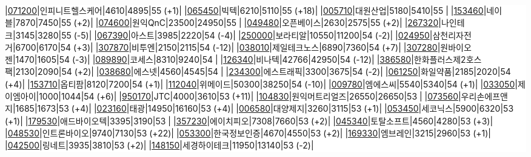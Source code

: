 |[071200](https://finance.daum.net/quotes/A071200)|인피니트헬스케어|4610|4895|55 (+1)|
|[065450](https://finance.daum.net/quotes/A065450)|빅텍|6210|5110|55 (+18)|
|[005710](https://finance.daum.net/quotes/A005710)|대원산업|5180|5410|55 |
|[153460](https://finance.daum.net/quotes/A153460)|네이블|7870|7450|55 (+2)|
|[074600](https://finance.daum.net/quotes/A074600)|원익QnC|23500|24950|55 |
|[049480](https://finance.daum.net/quotes/A049480)|오픈베이스|2630|2575|55 (+2)|
|[267320](https://finance.daum.net/quotes/A267320)|나인테크|3145|3280|55 (-5)|
|[067390](https://finance.daum.net/quotes/A067390)|아스트|3985|2220|54 (-4)|
|[250000](https://finance.daum.net/quotes/A250000)|보라티알|10550|11200|54 (-2)|
|[024950](https://finance.daum.net/quotes/A024950)|삼천리자전거|6700|6170|54 (+3)|
|[307870](https://finance.daum.net/quotes/A307870)|비투엔|2150|2115|54 (-12)|
|[038010](https://finance.daum.net/quotes/A038010)|제일테크노스|6890|7360|54 (+7)|
|[307280](https://finance.daum.net/quotes/A307280)|원바이오젠|1470|1605|54 (-3)|
|[089890](https://finance.daum.net/quotes/A089890)|코세스|8310|9240|54 |
|[126340](https://finance.daum.net/quotes/A126340)|비나텍|42766|42950|54 (-12)|
|[386580](https://finance.daum.net/quotes/A386580)|한화플러스제2호스팩|2130|2090|54 (+2)|
|[038680](https://finance.daum.net/quotes/A038680)|에스넷|4560|4545|54 |
|[234300](https://finance.daum.net/quotes/A234300)|에스트래픽|3300|3675|54 (-2)|
|[061250](https://finance.daum.net/quotes/A061250)|화일약품|2185|2020|54 (+4)|
|[153710](https://finance.daum.net/quotes/A153710)|옵티팜|8120|7200|54 (+1)|
|[112040](https://finance.daum.net/quotes/A112040)|위메이드|50300|38250|54 (-10)|
|[009780](https://finance.daum.net/quotes/A009780)|엠에스씨|5540|5340|54 (+1)|
|[033050](https://finance.daum.net/quotes/A033050)|제이엠아이|1000|1044|54 (+6)|
|[950170](https://finance.daum.net/quotes/A950170)|JTC|4000|3610|53 (+11)|
|[104830](https://finance.daum.net/quotes/A104830)|원익머트리얼즈|26550|26650|53 |
|[073560](https://finance.daum.net/quotes/A073560)|우리손에프앤지|1685|1673|53 (+4)|
|[023160](https://finance.daum.net/quotes/A023160)|태광|14950|16160|53 (+4)|
|[006580](https://finance.daum.net/quotes/A006580)|대양제지|3260|3115|53 (+1)|
|[053450](https://finance.daum.net/quotes/A053450)|세코닉스|5900|6320|53 (+1)|
|[179530](https://finance.daum.net/quotes/A179530)|애드바이오텍|3395|3190|53 |
|[357230](https://finance.daum.net/quotes/A357230)|에이치피오|7308|7660|53 (+2)|
|[045340](https://finance.daum.net/quotes/A045340)|토탈소프트|4560|4280|53 (+3)|
|[048530](https://finance.daum.net/quotes/A048530)|인트론바이오|9740|7130|53 (+22)|
|[053300](https://finance.daum.net/quotes/A053300)|한국정보인증|4670|4550|53 (+2)|
|[169330](https://finance.daum.net/quotes/A169330)|엠브레인|3215|2960|53 (+1)|
|[042500](https://finance.daum.net/quotes/A042500)|링네트|3935|3810|53 (+2)|
|[148150](https://finance.daum.net/quotes/A148150)|세경하이테크|11950|13140|53 (-2)|